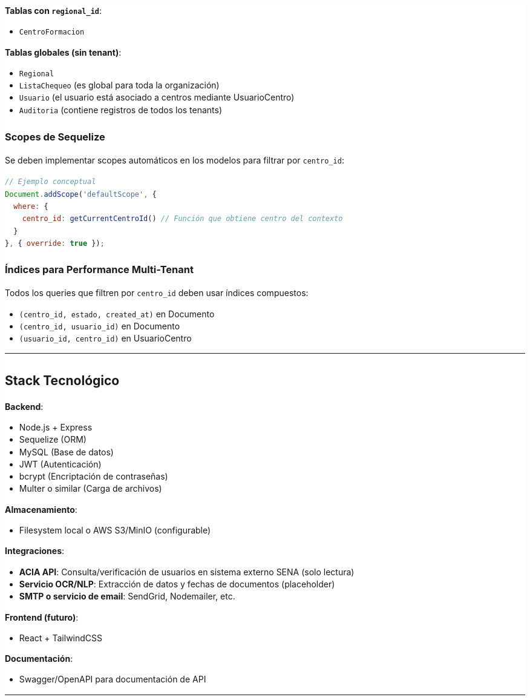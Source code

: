 **Tablas con `regional_id`**:
- `CentroFormacion`

**Tablas globales (sin tenant)**:
- `Regional`
- `ListaChequeo` (es global para toda la organización)
- `Usuario` (el usuario está asociado a centros mediante UsuarioCentro)
- `Auditoria` (contiene registros de todos los tenants)

### Scopes de Sequelize
Se deben implementar scopes automáticos en los modelos para filtrar por `centro_id`:

```javascript
// Ejemplo conceptual
Document.addScope('defaultScope', {
  where: {
    centro_id: getCurrentCentroId() // Función que obtiene centro del contexto
  }
}, { override: true });
```

### Índices para Performance Multi-Tenant
Todos los queries que filtren por `centro_id` deben usar índices compuestos:
- `(centro_id, estado, created_at)` en Documento
- `(centro_id, usuario_id)` en Documento
- `(usuario_id, centro_id)` en UsuarioCentro

---

## Stack Tecnológico

**Backend**:
- Node.js + Express
- Sequelize (ORM)
- MySQL (Base de datos)
- JWT (Autenticación)
- bcrypt (Encriptación de contraseñas)
- Multer o similar (Carga de archivos)

**Almacenamiento**:
- Filesystem local o AWS S3/MinIO (configurable)

**Integraciones**:
- **ACIA API**: Consulta/verificación de usuarios en sistema externo SENA (solo lectura)
- **Servicio OCR/NLP**: Extracción de datos y fechas de documentos (placeholder)
- **SMTP o servicio de email**: SendGrid, Nodemailer, etc.

**Frontend (futuro)**:
- React + TailwindCSS

**Documentación**:
- Swagger/OpenAPI para documentación de API

---
